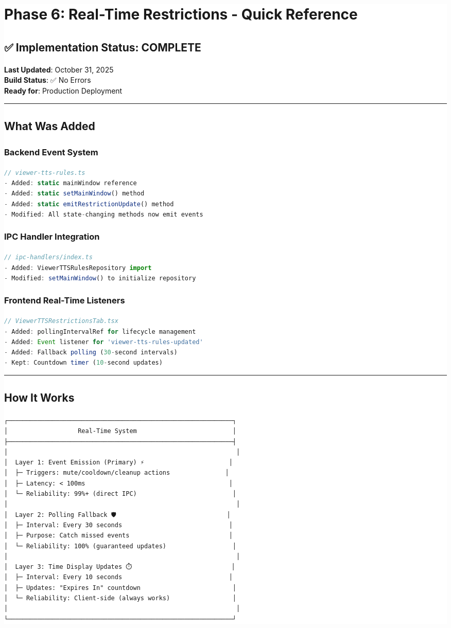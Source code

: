 # Phase 6: Real-Time Restrictions - Quick Reference

## ✅ Implementation Status: COMPLETE

**Last Updated**: October 31, 2025  
**Build Status**: ✅ No Errors  
**Ready for**: Production Deployment  

---

## What Was Added

### Backend Event System
```typescript
// viewer-tts-rules.ts
- Added: static mainWindow reference
- Added: static setMainWindow() method
- Added: static emitRestrictionUpdate() method
- Modified: All state-changing methods now emit events
```

### IPC Handler Integration
```typescript
// ipc-handlers/index.ts
- Added: ViewerTTSRulesRepository import
- Modified: setMainWindow() to initialize repository
```

### Frontend Real-Time Listeners
```typescript
// ViewerTTSRestrictionsTab.tsx
- Added: pollingIntervalRef for lifecycle management
- Added: Event listener for 'viewer-tts-rules-updated'
- Added: Fallback polling (30-second intervals)
- Kept: Countdown timer (10-second updates)
```

---

## How It Works

```
┌─────────────────────────────────────────────────────────────┐
│                   Real-Time System                          │
├─────────────────────────────────────────────────────────────┤
│                                                              │
│  Layer 1: Event Emission (Primary) ⚡                       │
│  ├─ Triggers: mute/cooldown/cleanup actions               │
│  ├─ Latency: < 100ms                                       │
│  └─ Reliability: 99%+ (direct IPC)                          │
│                                                              │
│  Layer 2: Polling Fallback 🛡️                              │
│  ├─ Interval: Every 30 seconds                             │
│  ├─ Purpose: Catch missed events                           │
│  └─ Reliability: 100% (guaranteed updates)                  │
│                                                              │
│  Layer 3: Time Display Updates ⏱️                           │
│  ├─ Interval: Every 10 seconds                             │
│  ├─ Updates: "Expires In" countdown                         │
│  └─ Reliability: Client-side (always works)                 │
│                                                              │
└─────────────────────────────────────────────────────────────┘
```